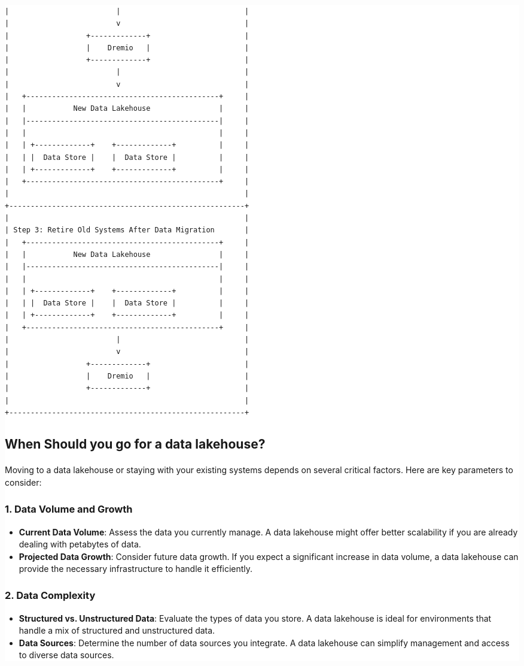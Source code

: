 ```
|                         |                             |
|                         v                             |
|                  +-------------+                      |
|                  |    Dremio   |                      |
|                  +-------------+                      |
|                         |                             |
|                         v                             |
|   +---------------------------------------------+     |
|   |           New Data Lakehouse                |     |
|   |---------------------------------------------|     |
|   |                                             |     |
|   | +-------------+    +-------------+          |     |
|   | |  Data Store |    |  Data Store |          |     |
|   | +-------------+    +-------------+          |     |
|   +---------------------------------------------+     |
|                                                       |
+-------------------------------------------------------+
|                                                       |
| Step 3: Retire Old Systems After Data Migration       |
|   +---------------------------------------------+     |
|   |           New Data Lakehouse                |     |
|   |---------------------------------------------|     |
|   |                                             |     |
|   | +-------------+    +-------------+          |     |
|   | |  Data Store |    |  Data Store |          |     |
|   | +-------------+    +-------------+          |     |
|   +---------------------------------------------+     |
|                         |                             |
|                         v                             |
|                  +-------------+                      |
|                  |    Dremio   |                      |
|                  +-------------+                      |
|                                                       |
+-------------------------------------------------------+

```

## When Should you go for a data lakehouse?

Moving to a data lakehouse or staying with your existing systems depends on several critical factors. Here are key parameters to consider:

### 1. Data Volume and Growth
- **Current Data Volume**: Assess the data you currently manage. A data lakehouse might offer better scalability if you are already dealing with petabytes of data.
- **Projected Data Growth**: Consider future data growth. If you expect a significant increase in data volume, a data lakehouse can provide the necessary infrastructure to handle it efficiently.

### 2. Data Complexity
- **Structured vs. Unstructured Data**: Evaluate the types of data you store. A data lakehouse is ideal for environments that handle a mix of structured and unstructured data.
- **Data Sources**: Determine the number of data sources you integrate. A data lakehouse can simplify management and access to diverse data sources.
